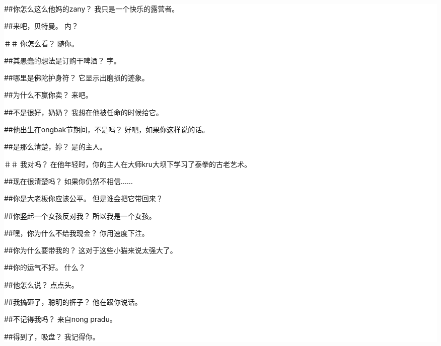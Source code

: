 ##你怎么这么他妈的zany？
我只是一个快乐的露营者。

##来吧，贝特曼。
内？

＃＃ 你怎么看？
随你。

##其愚蠢的想法是订购干啤酒？
字。

##哪里是佛陀护身符？
它显示出磨损的迹象。

##为什么不赢你卖？
来吧。

##不是很好，奶奶？
我想在他被任命的时候给它。

##他出生在ongbak节期间，不是吗？
好吧，如果你这样说的话。

##是那么清楚，婷？
是的主人。

＃＃ 我对吗？
在他年轻时，你的主人在大师kru大坝下学习了泰拳的古老艺术。

##现在很清楚吗？
如果你仍然不相信......

##你是大老板你应该公平。
但是谁会把它带回来？

##你竖起一个女孩反对我？
所以我是一个女孩。

##嘿，你为什么不给我现金？
你用速度下注。

##你为什么要带我的？
这对于这些小猫来说太强大了。

##你的运气不好。
什么？

##他怎么说？
点点头。

##我搞砸了，聪明的裤子？
他在跟你说话。

##不记得我吗？
来自nong pradu。

##得到了，吸盘？
我记得你。

